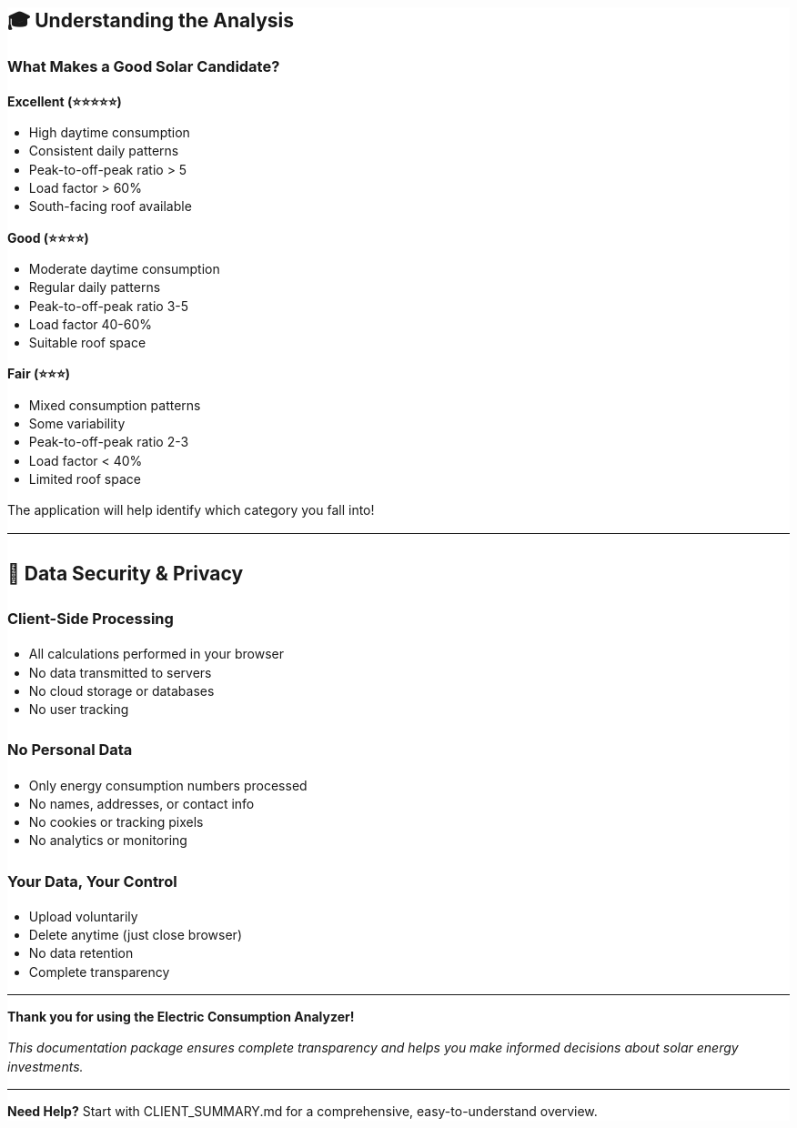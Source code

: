 
## 🎓 Understanding the Analysis

### What Makes a Good Solar Candidate?

**Excellent (⭐⭐⭐⭐⭐)**
- High daytime consumption
- Consistent daily patterns
- Peak-to-off-peak ratio > 5
- Load factor > 60%
- South-facing roof available

**Good (⭐⭐⭐⭐)**
- Moderate daytime consumption
- Regular daily patterns
- Peak-to-off-peak ratio 3-5
- Load factor 40-60%
- Suitable roof space

**Fair (⭐⭐⭐)**
- Mixed consumption patterns
- Some variability
- Peak-to-off-peak ratio 2-3
- Load factor < 40%
- Limited roof space

The application will help identify which category you fall into!

---

## 🔐 Data Security & Privacy

### Client-Side Processing
- All calculations performed in your browser
- No data transmitted to servers
- No cloud storage or databases
- No user tracking

### No Personal Data
- Only energy consumption numbers processed
- No names, addresses, or contact info
- No cookies or tracking pixels
- No analytics or monitoring

### Your Data, Your Control
- Upload voluntarily
- Delete anytime (just close browser)
- No data retention
- Complete transparency

---

**Thank you for using the Electric Consumption Analyzer!**

*This documentation package ensures complete transparency and helps you make informed decisions about solar energy investments.*

---

**Need Help?** Start with CLIENT_SUMMARY.md for a comprehensive, easy-to-understand overview.
